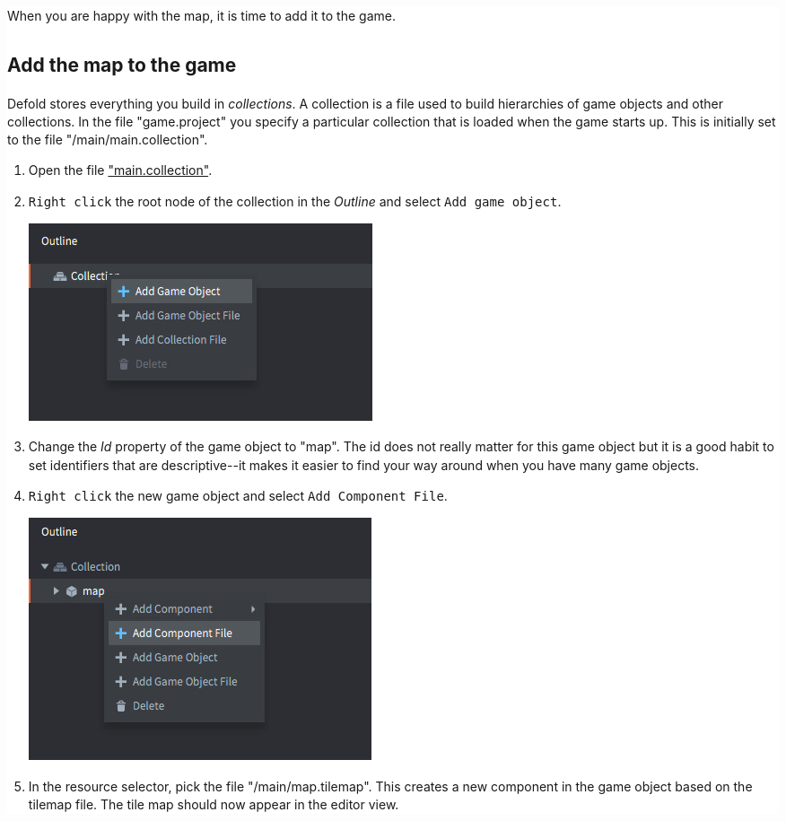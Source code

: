 When you are happy with the map, it is time to add it to the game.

## Add the map to the game

Defold stores everything you build in _collections_. A collection is a file used to build hierarchies of game objects and other collections. In the file "game.project" you specify a particular collection that is loaded when the game starts up. This is initially set to the file "/main/main.collection".

1. Open the file ["main.collection"](defold://open?path=/main/main.collection).

2. <kbd>Right click</kbd> the root node of the collection in the _Outline_ and select <kbd>Add game object</kbd>.

   ![add game object](app/doc/add_game_object.jpg)

3. Change the _Id_ property of the game object to "map". The id does not really matter for this game object but it is a good habit to set identifiers that are descriptive--it makes it easier to find your way around when you have many game objects.

4. <kbd>Right click</kbd> the new game object and select <kbd>Add Component File</kbd>.

   ![add component](app/doc/add_component.jpg)

5. In the resource selector, pick the file "/main/map.tilemap". This creates a new component in the game object based on the tilemap file. The tile map should now appear in the editor view.
